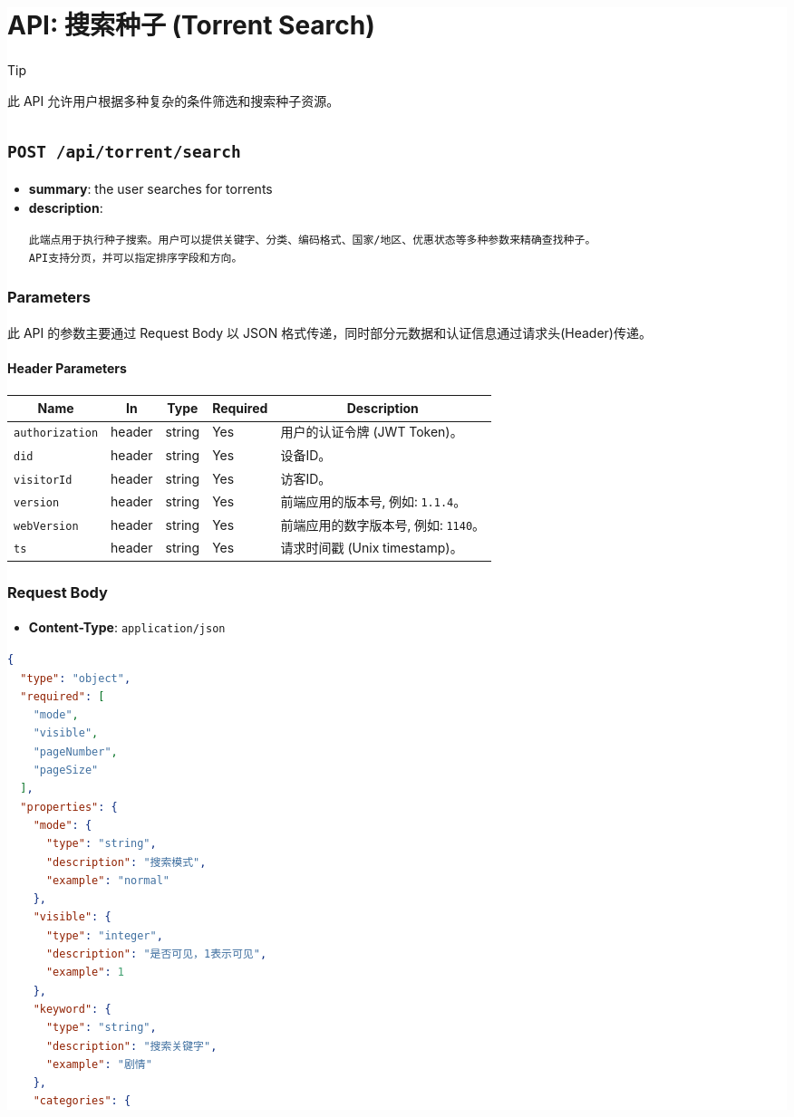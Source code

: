 
# API: 搜索种子 (Torrent Search)

> [!TIP]
> 此 API 允许用户根据多种复杂的条件筛选和搜索种子资源。

## `POST /api/torrent/search`

+ **summary**: the user searches for torrents
+ **description**:
    ```
    此端点用于执行种子搜索。用户可以提供关键字、分类、编码格式、国家/地区、优惠状态等多种参数来精确查找种子。
    API支持分页，并可以指定排序字段和方向。
    ```

### Parameters

此 API 的参数主要通过 Request Body 以 JSON 格式传递，同时部分元数据和认证信息通过请求头(Header)传递。

#### Header Parameters

| Name          | In     | Type   | Required | Description                                                                                                |
|---------------|--------|--------|----------|------------------------------------------------------------------------------------------------------------|
| `authorization` | header | string | Yes      | 用户的认证令牌 (JWT Token)。                                                                               |
| `did`           | header | string | Yes      | 设备ID。                                                                                                   |
| `visitorId`     | header | string | Yes      | 访客ID。                                                                                                   |
| `version`       | header | string | Yes      | 前端应用的版本号, 例如: `1.1.4`。                                                                          |
| `webVersion`    | header | string | Yes      | 前端应用的数字版本号, 例如: `1140`。                                                                       |
| `ts`            | header | string | Yes      | 请求时间戳 (Unix timestamp)。                                                                              |

### Request Body

+ **Content-Type**: `application/json`

```json
{
  "type": "object",
  "required": [
    "mode",
    "visible",
    "pageNumber",
    "pageSize"
  ],
  "properties": {
    "mode": {
      "type": "string",
      "description": "搜索模式",
      "example": "normal"
    },
    "visible": {
      "type": "integer",
      "description": "是否可见，1表示可见",
      "example": 1
    },
    "keyword": {
      "type": "string",
      "description": "搜索关键字",
      "example": "剧情"
    },
    "categories": {
```